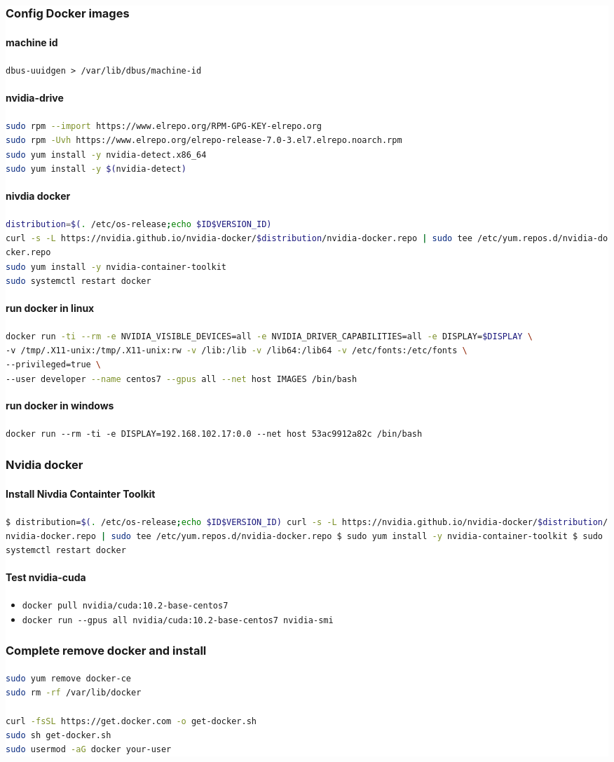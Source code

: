 ### Config Docker images

#### machine id
`dbus-uuidgen > /var/lib/dbus/machine-id`

#### nvidia-drive

```bash
sudo rpm --import https://www.elrepo.org/RPM-GPG-KEY-elrepo.org
sudo rpm -Uvh https://www.elrepo.org/elrepo-release-7.0-3.el7.elrepo.noarch.rpm
sudo yum install -y nvidia-detect.x86_64
sudo yum install -y $(nvidia-detect)
```

#### nivdia docker

```bash
distribution=$(. /etc/os-release;echo $ID$VERSION_ID) 
curl -s -L https://nvidia.github.io/nvidia-docker/$distribution/nvidia-docker.repo | sudo tee /etc/yum.repos.d/nvidia-docker.repo 
sudo yum install -y nvidia-container-toolkit 
sudo systemctl restart docker
```

#### run docker in linux

```bash
docker run -ti --rm -e NVIDIA_VISIBLE_DEVICES=all -e NVIDIA_DRIVER_CAPABILITIES=all -e DISPLAY=$DISPLAY \
-v /tmp/.X11-unix:/tmp/.X11-unix:rw -v /lib:/lib -v /lib64:/lib64 -v /etc/fonts:/etc/fonts \
--privileged=true \
--user developer --name centos7 --gpus all --net host IMAGES /bin/bash
```

#### run docker in windows
`docker run --rm -ti -e DISPLAY=192.168.102.17:0.0 --net host 53ac9912a82c /bin/bash`

### Nvidia docker 

#### Install Nivdia Containter Toolkit

```bash
$ distribution=$(. /etc/os-release;echo $ID$VERSION_ID) curl -s -L https://nvidia.github.io/nvidia-docker/$distribution/nvidia-docker.repo | sudo tee /etc/yum.repos.d/nvidia-docker.repo $ sudo yum install -y nvidia-container-toolkit $ sudo systemctl restart docker
```

#### Test nvidia-cuda
* `docker pull nvidia/cuda:10.2-base-centos7`
* `docker run --gpus all nvidia/cuda:10.2-base-centos7 nvidia-smi`

### Complete remove docker and install

```bash
sudo yum remove docker-ce
sudo rm -rf /var/lib/docker

curl -fsSL https://get.docker.com -o get-docker.sh 
sudo sh get-docker.sh
sudo usermod -aG docker your-user
```
